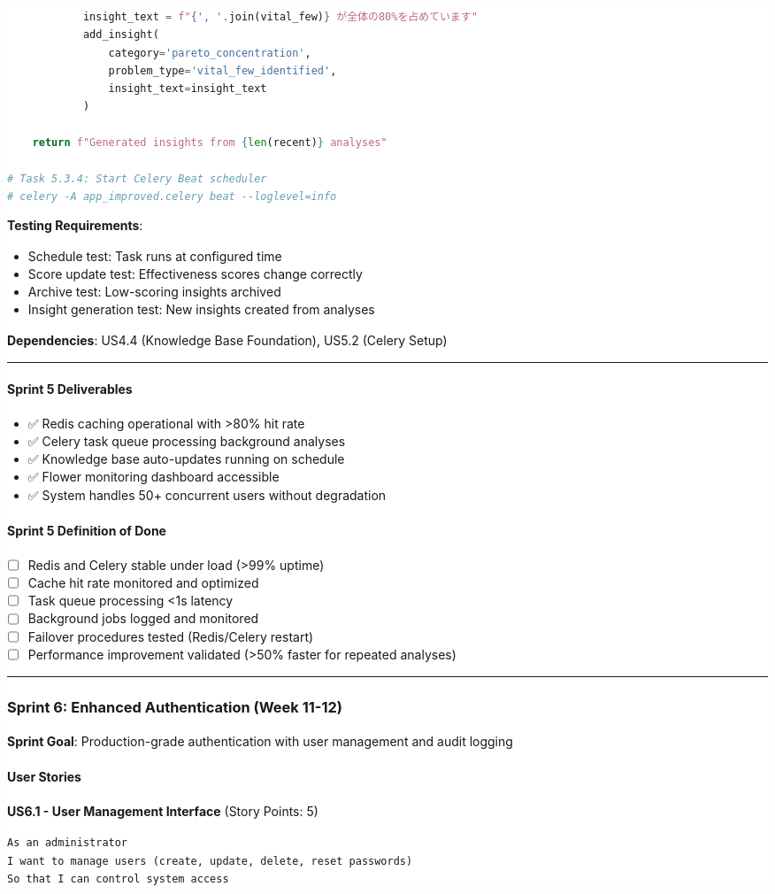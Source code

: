 ```python
            insight_text = f"{', '.join(vital_few)} が全体の80%を占めています"
            add_insight(
                category='pareto_concentration',
                problem_type='vital_few_identified',
                insight_text=insight_text
            )

    return f"Generated insights from {len(recent)} analyses"

# Task 5.3.4: Start Celery Beat scheduler
# celery -A app_improved.celery beat --loglevel=info
```

**Testing Requirements**:
- Schedule test: Task runs at configured time
- Score update test: Effectiveness scores change correctly
- Archive test: Low-scoring insights archived
- Insight generation test: New insights created from analyses

**Dependencies**: US4.4 (Knowledge Base Foundation), US5.2 (Celery Setup)

---

#### Sprint 5 Deliverables

- ✅ Redis caching operational with >80% hit rate
- ✅ Celery task queue processing background analyses
- ✅ Knowledge base auto-updates running on schedule
- ✅ Flower monitoring dashboard accessible
- ✅ System handles 50+ concurrent users without degradation

#### Sprint 5 Definition of Done

- [ ] Redis and Celery stable under load (>99% uptime)
- [ ] Cache hit rate monitored and optimized
- [ ] Task queue processing <1s latency
- [ ] Background jobs logged and monitored
- [ ] Failover procedures tested (Redis/Celery restart)
- [ ] Performance improvement validated (>50% faster for repeated analyses)

---

### Sprint 6: Enhanced Authentication (Week 11-12)

**Sprint Goal**: Production-grade authentication with user management and audit logging

#### User Stories

**US6.1 - User Management Interface** (Story Points: 5)
```
As an administrator
I want to manage users (create, update, delete, reset passwords)
So that I can control system access
```
